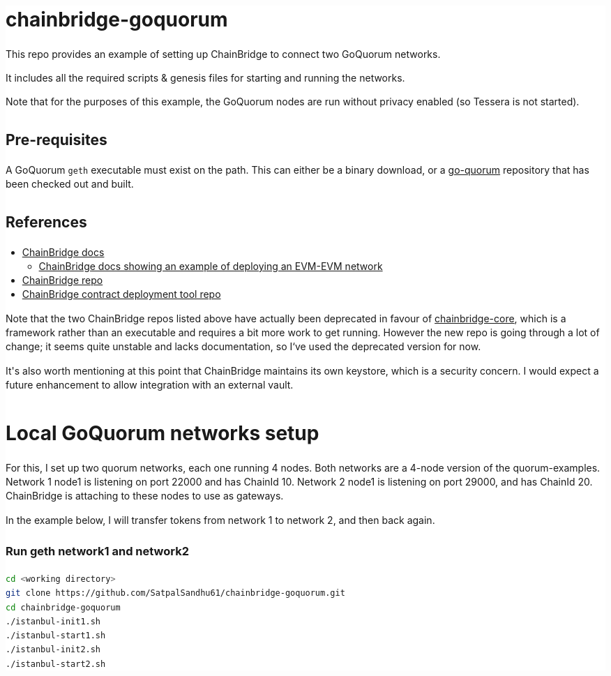 # chainbridge-goquorum

This repo provides an example of setting up ChainBridge to connect two GoQuorum networks.

It includes all the required scripts & genesis files for starting and running the networks.

Note that for the purposes of this example, the GoQuorum nodes are run without privacy enabled (so Tessera is not started).

## Pre-requisites

A GoQuorum `geth` executable must exist on the path. This can either be a binary download, or a [go-quorum](https://github.com/ConsenSys/quorum) repository that has been checked out and built.

## References

- [ChainBridge docs](https://chainbridge.chainsafe.io/)
  - [ChainBridge docs showing an example of deploying an EVM-EVM network](https://chainbridge.chainsafe.io/live-evm-bridge/)
- [ChainBridge repo](https://github.com/ChainSafe/ChainBridge)
- [ChainBridge contract deployment tool repo](https://github.com/ChainSafe/chainbridge-deploy)

Note that the two ChainBridge repos listed above have actually been deprecated in favour of [chainbridge-core](https://github.com/ChainSafe/chainbridge-core),
which is a framework rather than an executable and requires a bit more work to get running.
However the new repo is going through a lot of change; it seems quite unstable and lacks documentation, so I‘ve used the deprecated version for now.

It's also worth mentioning at this point that ChainBridge maintains its own keystore, which is a security concern.
I would expect a future enhancement to allow integration with an external vault.

# Local GoQuorum networks setup

For this, I set up two quorum networks, each one running 4 nodes. Both networks are a 4-node version of the quorum-examples.
Network 1 node1 is listening on port 22000 and has ChainId 10. Network 2 node1 is listening on port 29000, and has ChainId 20.
ChainBridge is attaching to these nodes to use as gateways.

In the example below, I will transfer tokens from network 1 to network 2, and then back again.

### Run geth network1 and network2

```sh
cd <working directory>
git clone https://github.com/SatpalSandhu61/chainbridge-goquorum.git
cd chainbridge-goquorum
./istanbul-init1.sh
./istanbul-start1.sh
./istanbul-init2.sh
./istanbul-start2.sh
```
